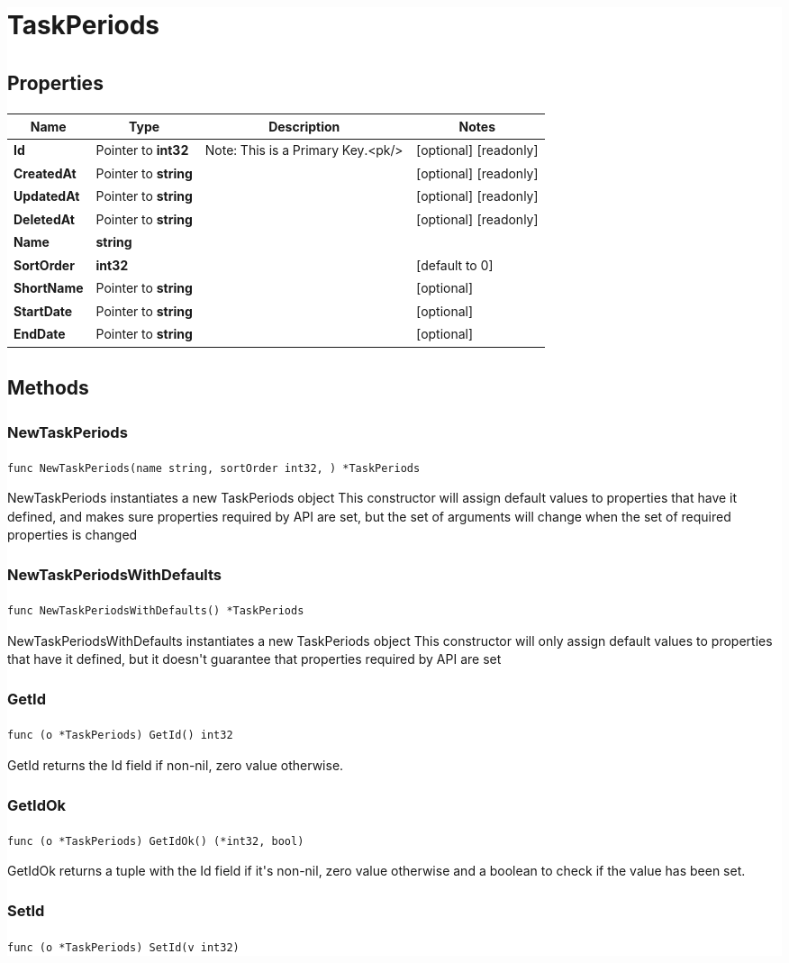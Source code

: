# TaskPeriods

## Properties

Name | Type | Description | Notes
------------ | ------------- | ------------- | -------------
**Id** | Pointer to **int32** | Note: This is a Primary Key.&lt;pk/&gt; | [optional] [readonly] 
**CreatedAt** | Pointer to **string** |  | [optional] [readonly] 
**UpdatedAt** | Pointer to **string** |  | [optional] [readonly] 
**DeletedAt** | Pointer to **string** |  | [optional] [readonly] 
**Name** | **string** |  | 
**SortOrder** | **int32** |  | [default to 0]
**ShortName** | Pointer to **string** |  | [optional] 
**StartDate** | Pointer to **string** |  | [optional] 
**EndDate** | Pointer to **string** |  | [optional] 

## Methods

### NewTaskPeriods

`func NewTaskPeriods(name string, sortOrder int32, ) *TaskPeriods`

NewTaskPeriods instantiates a new TaskPeriods object
This constructor will assign default values to properties that have it defined,
and makes sure properties required by API are set, but the set of arguments
will change when the set of required properties is changed

### NewTaskPeriodsWithDefaults

`func NewTaskPeriodsWithDefaults() *TaskPeriods`

NewTaskPeriodsWithDefaults instantiates a new TaskPeriods object
This constructor will only assign default values to properties that have it defined,
but it doesn't guarantee that properties required by API are set

### GetId

`func (o *TaskPeriods) GetId() int32`

GetId returns the Id field if non-nil, zero value otherwise.

### GetIdOk

`func (o *TaskPeriods) GetIdOk() (*int32, bool)`

GetIdOk returns a tuple with the Id field if it's non-nil, zero value otherwise
and a boolean to check if the value has been set.

### SetId

`func (o *TaskPeriods) SetId(v int32)`
